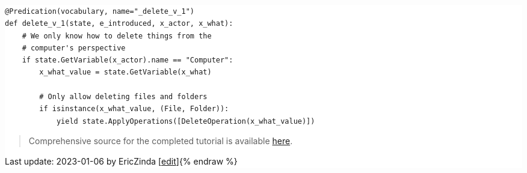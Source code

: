 ```
@Predication(vocabulary, name="_delete_v_1")
def delete_v_1(state, e_introduced, x_actor, x_what):
    # We only know how to delete things from the
    # computer's perspective
    if state.GetVariable(x_actor).name == "Computer":
        x_what_value = state.GetVariable(x_what)
        
        # Only allow deleting files and folders
        if isinstance(x_what_value, (File, Folder)):
            yield state.ApplyOperations([DeleteOperation(x_what_value)])
```

> Comprehensive source for the completed tutorial is available [here](https://github.com/EricZinda/Perplexity).


Last update: 2023-01-06 by EricZinda [[edit](https://github.com/ericzinda/Perplexity/edit/main/docs/devhowto/devhowtoSimpleCommands.md)]{% endraw %}